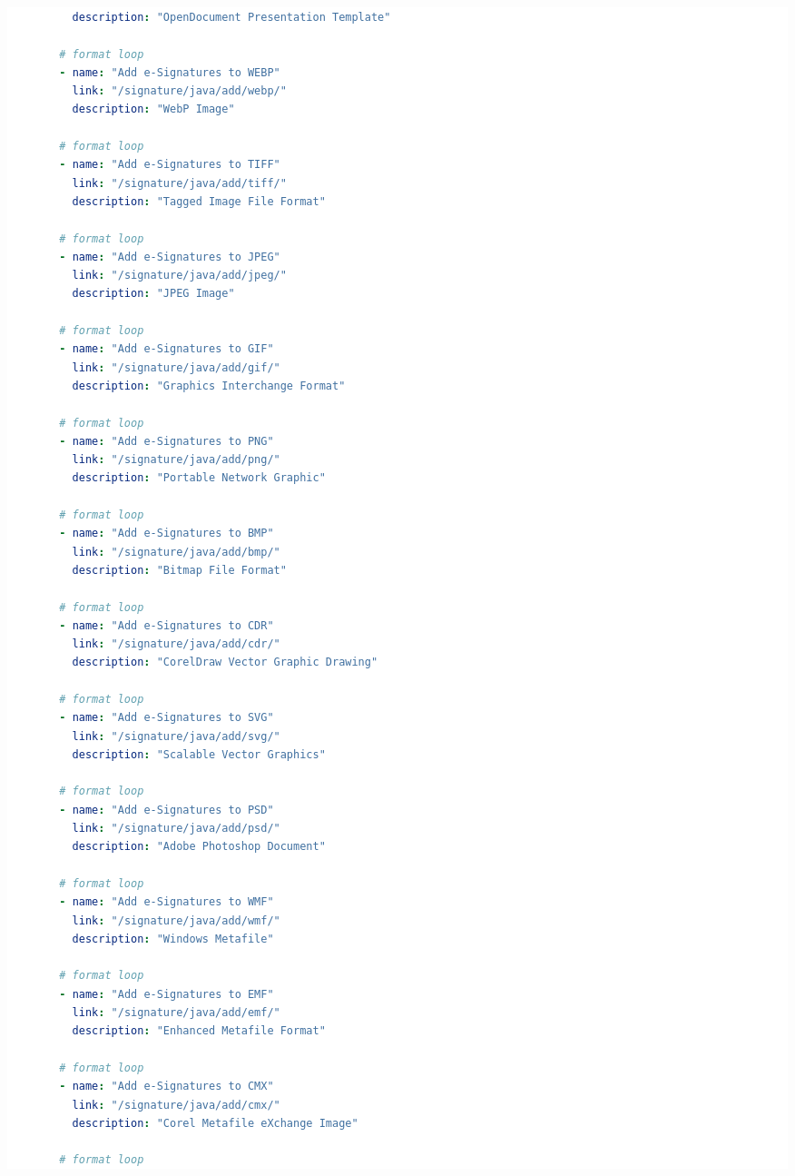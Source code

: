 ```yaml
          description: "OpenDocument Presentation Template"

        # format loop
        - name: "Add e-Signatures to WEBP"
          link: "/signature/java/add/webp/"
          description: "WebP Image"

        # format loop
        - name: "Add e-Signatures to TIFF"
          link: "/signature/java/add/tiff/"
          description: "Tagged Image File Format"

        # format loop
        - name: "Add e-Signatures to JPEG"
          link: "/signature/java/add/jpeg/"
          description: "JPEG Image"

        # format loop
        - name: "Add e-Signatures to GIF"
          link: "/signature/java/add/gif/"
          description: "Graphics Interchange Format"

        # format loop
        - name: "Add e-Signatures to PNG"
          link: "/signature/java/add/png/"
          description: "Portable Network Graphic"

        # format loop
        - name: "Add e-Signatures to BMP"
          link: "/signature/java/add/bmp/"
          description: "Bitmap File Format"

        # format loop
        - name: "Add e-Signatures to CDR"
          link: "/signature/java/add/cdr/"
          description: "CorelDraw Vector Graphic Drawing"

        # format loop
        - name: "Add e-Signatures to SVG"
          link: "/signature/java/add/svg/"
          description: "Scalable Vector Graphics"

        # format loop
        - name: "Add e-Signatures to PSD"
          link: "/signature/java/add/psd/"
          description: "Adobe Photoshop Document"

        # format loop
        - name: "Add e-Signatures to WMF"
          link: "/signature/java/add/wmf/"
          description: "Windows Metafile"

        # format loop
        - name: "Add e-Signatures to EMF"
          link: "/signature/java/add/emf/"
          description: "Enhanced Metafile Format"

        # format loop
        - name: "Add e-Signatures to CMX"
          link: "/signature/java/add/cmx/"
          description: "Corel Metafile eXchange Image"

        # format loop
```
